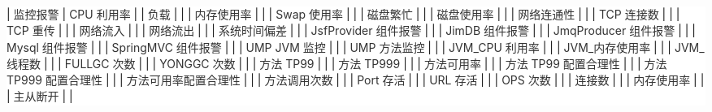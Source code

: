 | <font style="color:rgb(51, 51, 51);">监控报警</font> | <font style="color:rgb(51, 51, 51);">CPU 利用率</font> |
| <font style="color:rgb(51, 51, 51);">负载</font> | |
| <font style="color:rgb(51, 51, 51);">内存使用率</font> | |
| <font style="color:rgb(51, 51, 51);">Swap 使用率</font> | |
| <font style="color:rgb(51, 51, 51);">磁盘繁忙</font> | |
| <font style="color:rgb(51, 51, 51);">磁盘使用率</font> | |
| <font style="color:rgb(51, 51, 51);">网络连通性</font> | |
| <font style="color:rgb(51, 51, 51);">TCP 连接数</font> | |
| <font style="color:rgb(51, 51, 51);">TCP 重传</font> | |
| <font style="color:rgb(51, 51, 51);">网络流入</font> | |
| <font style="color:rgb(51, 51, 51);">网络流出</font> | |
| <font style="color:rgb(51, 51, 51);">系统时间偏差</font> | |
| <font style="color:rgb(51, 51, 51);">JsfProvider 组件报警</font> | |
| <font style="color:rgb(51, 51, 51);">JimDB 组件报警</font> | |
| <font style="color:rgb(51, 51, 51);">JmqProducer 组件报警</font> | |
| <font style="color:rgb(51, 51, 51);">Mysql 组件报警</font> | |
| <font style="color:rgb(51, 51, 51);">SpringMVC 组件报警</font> | |
| <font style="color:rgb(51, 51, 51);">UMP JVM 监控</font> | |
| <font style="color:rgb(51, 51, 51);">UMP 方法监控</font> | |
| <font style="color:rgb(51, 51, 51);">JVM_CPU 利用率</font> | |
| <font style="color:rgb(51, 51, 51);">JVM_内存使用率</font> | |
| <font style="color:rgb(51, 51, 51);">JVM_线程数</font> | |
| <font style="color:rgb(51, 51, 51);">FULLGC 次数</font> | |
| <font style="color:rgb(51, 51, 51);">YONGGC 次数</font> | |
| <font style="color:rgb(51, 51, 51);">方法 TP99</font> | |
| <font style="color:rgb(51, 51, 51);">方法 TP999</font> | |
| <font style="color:rgb(51, 51, 51);">方法可用率</font> | |
| <font style="color:rgb(51, 51, 51);">方法 TP99 配置合理性</font> | |
| <font style="color:rgb(51, 51, 51);">方法 TP999 配置合理性</font> | |
| <font style="color:rgb(51, 51, 51);">方法可用率配置合理性</font> | |
| <font style="color:rgb(51, 51, 51);">方法调用次数</font> | |
| <font style="color:rgb(51, 51, 51);">Port 存活</font> | |
| <font style="color:rgb(51, 51, 51);">URL 存活</font> | |
| <font style="color:rgb(51, 51, 51);">OPS 次数</font> | |
| <font style="color:rgb(51, 51, 51);">连接数</font> | |
| <font style="color:rgb(51, 51, 51);">内存使用率</font> | |
| <font style="color:rgb(51, 51, 51);">主从断开</font> | |